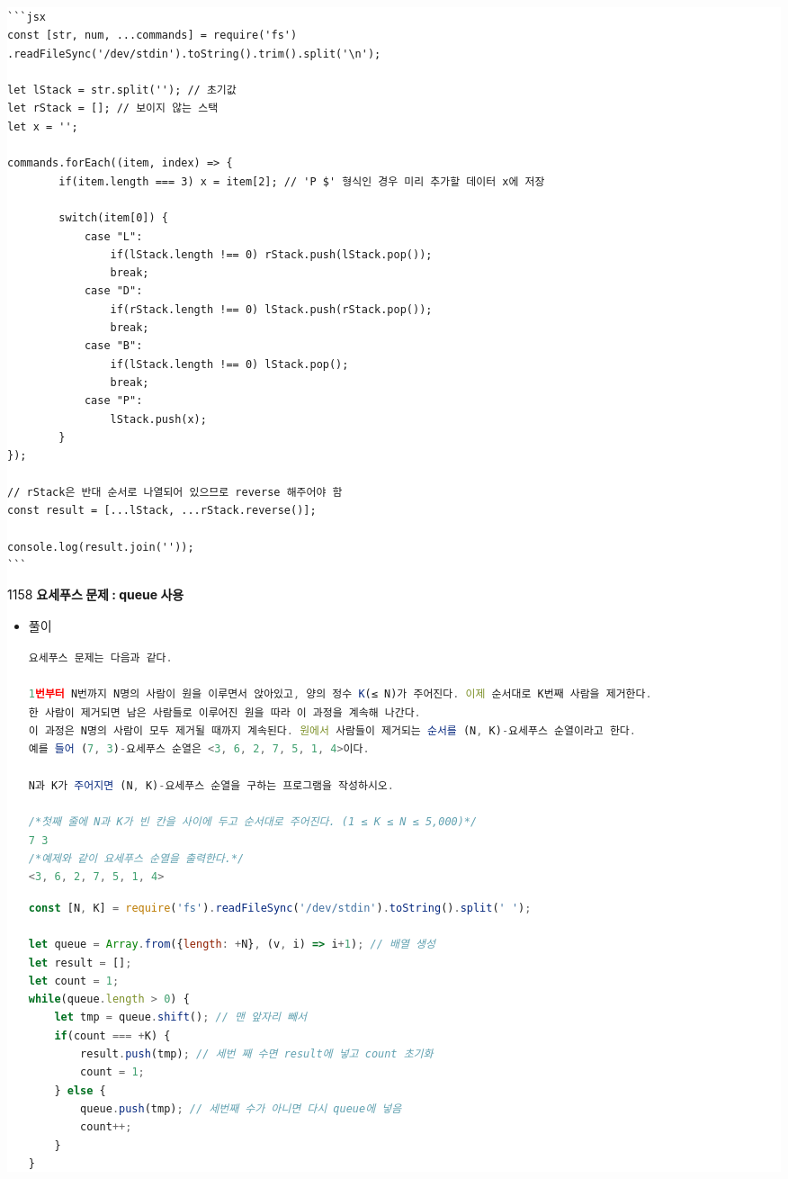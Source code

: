    ```jsx
    const [str, num, ...commands] = require('fs')
    .readFileSync('/dev/stdin').toString().trim().split('\n');
    
    let lStack = str.split(''); // 초기값
    let rStack = []; // 보이지 않는 스택
    let x = '';
    
    commands.forEach((item, index) => {
    		if(item.length === 3) x = item[2]; // 'P $' 형식인 경우 미리 추가할 데이터 x에 저장
    
    		switch(item[0]) {
    			case "L":
    				if(lStack.length !== 0) rStack.push(lStack.pop());
    				break;
    			case "D":
    				if(rStack.length !== 0) lStack.push(rStack.pop());
    				break;
    			case "B":
    				if(lStack.length !== 0) lStack.pop();
    				break;
    			case "P":
    				lStack.push(x);
    		}
    });
    
    // rStack은 반대 순서로 나열되어 있으므로 reverse 해주어야 함
    const result = [...lStack, ...rStack.reverse()];
    
    console.log(result.join(''));
    ```
    

1158 **요세푸스 문제 : queue 사용**

- 풀이
    
    ```jsx
    요세푸스 문제는 다음과 같다.
    
    1번부터 N번까지 N명의 사람이 원을 이루면서 앉아있고, 양의 정수 K(≤ N)가 주어진다. 이제 순서대로 K번째 사람을 제거한다. 
    한 사람이 제거되면 남은 사람들로 이루어진 원을 따라 이 과정을 계속해 나간다.
    이 과정은 N명의 사람이 모두 제거될 때까지 계속된다. 원에서 사람들이 제거되는 순서를 (N, K)-요세푸스 순열이라고 한다. 
    예를 들어 (7, 3)-요세푸스 순열은 <3, 6, 2, 7, 5, 1, 4>이다.
    
    N과 K가 주어지면 (N, K)-요세푸스 순열을 구하는 프로그램을 작성하시오.
    
    /*첫째 줄에 N과 K가 빈 칸을 사이에 두고 순서대로 주어진다. (1 ≤ K ≤ N ≤ 5,000)*/
    7 3
    /*예제와 같이 요세푸스 순열을 출력한다.*/
    <3, 6, 2, 7, 5, 1, 4>
    ```
    
    ```jsx
    const [N, K] = require('fs').readFileSync('/dev/stdin').toString().split(' ');
    
    let queue = Array.from({length: +N}, (v, i) => i+1); // 배열 생성
    let result = [];
    let count = 1;
    while(queue.length > 0) {
    	let tmp = queue.shift(); // 맨 앞자리 빼서
    	if(count === +K) {
    		result.push(tmp); // 세번 째 수면 result에 넣고 count 초기화
    		count = 1;
    	} else {
    		queue.push(tmp); // 세번째 수가 아니면 다시 queue에 넣음
    		count++;
    	}
    }
    